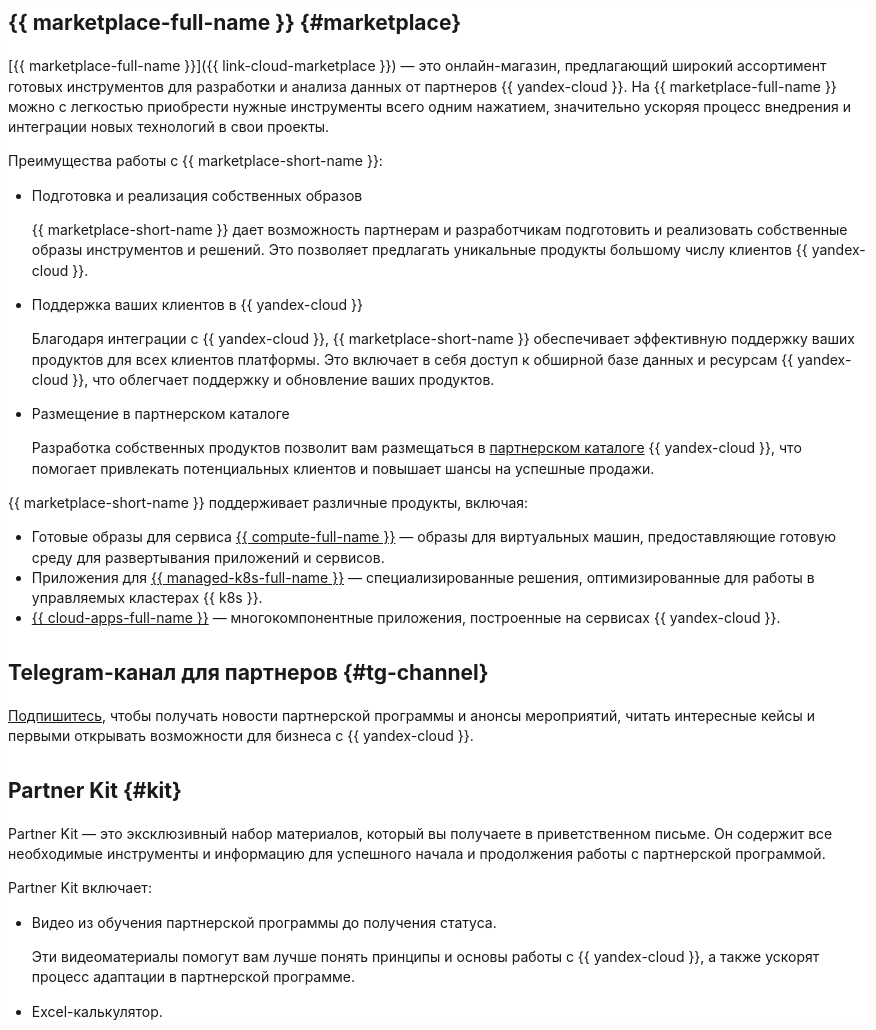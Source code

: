 ## {{ marketplace-full-name }} {#marketplace}

[{{ marketplace-full-name }}]({{ link-cloud-marketplace }}) — это онлайн-магазин, предлагающий широкий ассортимент готовых инструментов для разработки и анализа данных от партнеров {{ yandex-cloud }}. На {{ marketplace-full-name }} можно с легкостью приобрести нужные инструменты всего одним нажатием, значительно ускоряя процесс внедрения и интеграции новых технологий в свои проекты.

Преимущества работы с {{ marketplace-short-name }}:

* Подготовка и реализация собственных образов

  {{ marketplace-short-name }} дает возможность партнерам и разработчикам подготовить и реализовать собственные образы инструментов и решений. Это позволяет предлагать уникальные продукты большому числу клиентов {{ yandex-cloud }}.

* Поддержка ваших клиентов в {{ yandex-cloud }}
  
  Благодаря интеграции с {{ yandex-cloud }}, {{ marketplace-short-name }} обеспечивает эффективную поддержку ваших продуктов для всех клиентов платформы. Это включает в себя доступ к обширной базе данных и ресурсам {{ yandex-cloud }}, что облегчает поддержку и обновление ваших продуктов.

* Размещение в партнерском каталоге
  
  Разработка собственных продуктов позволит вам размещаться в [партнерском каталоге](#catalog) {{ yandex-cloud }}, что помогает привлекать потенциальных клиентов и повышает шансы на успешные продажи.

{{ marketplace-short-name }} поддерживает различные продукты, включая:

* Готовые образы для сервиса [{{ compute-full-name }}](../../compute/index.yaml) — образы для виртуальных машин, предоставляющие готовую среду для развертывания приложений и сервисов.
* Приложения для [{{ managed-k8s-full-name }}](../../managed-kubernetes/index.yaml) — специализированные решения, оптимизированные для работы в управляемых кластерах {{ k8s }}.
* [{{ cloud-apps-full-name }}](../../cloud-apps/index.yaml) — многокомпонентные приложения, построенные на сервисах {{ yandex-cloud }}.

## Telegram-канал для партнеров {#tg-channel}

[Подпишитесь](https://t.me/YandexCloudPartners), чтобы получать новости партнерской программы и анонсы мероприятий, читать интересные кейсы и первыми открывать возможности для бизнеса с {{ yandex-cloud }}.

## Partner Kit {#kit}

Partner Kit — это эксклюзивный набор материалов, который вы получаете в приветственном письме. Он содержит все необходимые инструменты и информацию для успешного начала и продолжения работы с партнерской программой.

Partner Kit включает:

* Видео из обучения партнерской программы до получения статуса.
  
  Эти видеоматериалы помогут вам лучше понять принципы и основы работы с {{ yandex-cloud }}, а также ускорят процесс адаптации в партнерской программе.

* Excel-калькулятор.
  